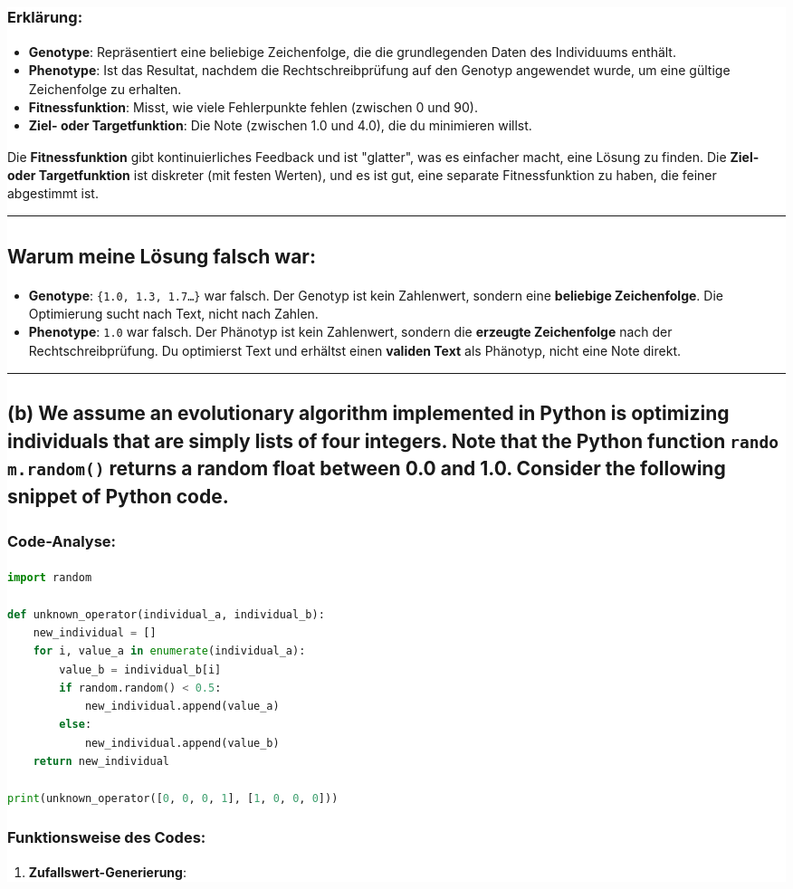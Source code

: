 ### Erklärung:

- **Genotype**: Repräsentiert eine beliebige Zeichenfolge, die die grundlegenden Daten des Individuums enthält.
- **Phenotype**: Ist das Resultat, nachdem die Rechtschreibprüfung auf den Genotyp angewendet wurde, um eine gültige Zeichenfolge zu erhalten.
- **Fitnessfunktion**: Misst, wie viele Fehlerpunkte fehlen (zwischen 0 und 90).
- **Ziel- oder Targetfunktion**: Die Note (zwischen 1.0 und 4.0), die du minimieren willst.

Die **Fitnessfunktion** gibt kontinuierliches Feedback und ist "glatter", was es einfacher macht, eine Lösung zu finden. Die **Ziel- oder Targetfunktion** ist diskreter (mit festen Werten), und es ist gut, eine separate Fitnessfunktion zu haben, die feiner abgestimmt ist.

---

## Warum meine Lösung falsch war:

- **Genotype**: `{1.0, 1.3, 1.7…}` war falsch. Der Genotyp ist kein Zahlenwert, sondern eine **beliebige Zeichenfolge**. Die Optimierung sucht nach Text, nicht nach Zahlen.
- **Phenotype**: `1.0` war falsch. Der Phänotyp ist kein Zahlenwert, sondern die **erzeugte Zeichenfolge** nach der Rechtschreibprüfung. Du optimierst Text und erhältst einen **validen Text** als Phänotyp, nicht eine Note direkt.

---

## (b) **We assume an evolutionary algorithm implemented in Python is optimizing individuals that are simply lists of four integers. Note that the Python function `random.random()` returns a random float between 0.0 and 1.0. Consider the following snippet of Python code.**

### Code-Analyse:

```python
import random

def unknown_operator(individual_a, individual_b):
    new_individual = []
    for i, value_a in enumerate(individual_a):
        value_b = individual_b[i]
        if random.random() < 0.5:
            new_individual.append(value_a)
        else:
            new_individual.append(value_b)
    return new_individual

print(unknown_operator([0, 0, 0, 1], [1, 0, 0, 0]))
```

### Funktionsweise des Codes:

1. **Zufallswert-Generierung**:
